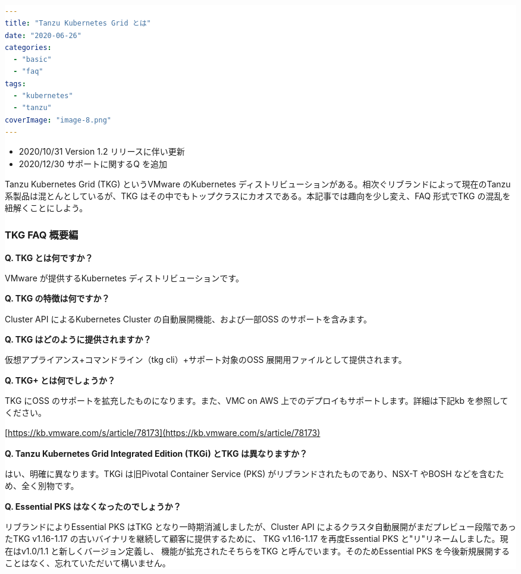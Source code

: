 ```yaml
---
title: "Tanzu Kubernetes Grid とは"
date: "2020-06-26"
categories: 
  - "basic"
  - "faq"
tags: 
  - "kubernetes"
  - "tanzu"
coverImage: "image-8.png"
---
```


- 2020/10/31 Version 1.2 リリースに伴い更新
- 2020/12/30 サポートに関するQ を追加

Tanzu Kubernetes Grid (TKG) というVMware のKubernetes ディストリビューションがある。相次ぐリブランドによって現在のTanzu 系製品は混とんとしているが、TKG はその中でもトップクラスにカオスである。本記事では趣向を少し変え、FAQ 形式でTKG の混乱を紐解くことにしよう。

### TKG FAQ 概要編

**Q. TKG とは何ですか？**

VMware が提供するKubernetes ディストリビューションです。

**Q. TKG の特徴は何ですか？**

Cluster API によるKubernetes Cluster の自動展開機能、および一部OSS のサポートを含みます。

**Q. TKG はどのように提供されますか？**

仮想アプライアンス+コマンドライン（tkg cli）+サポート対象のOSS 展開用ファイルとして提供されます。

**Q. TKG+ とは何でしょうか？**

TKG にOSS のサポートを拡充したものになります。また、VMC on AWS 上でのデプロイもサポートします。詳細は下記kb を参照してください。

[https://kb.vmware.com/s/article/78173](https://kb.vmware.com/s/article/78173)

**Q. Tanzu Kubernetes Grid Integrated Edition (TKGi) とTKG は異なりますか？**

はい、明確に異なります。TKGi は旧Pivotal Container Service (PKS) がリブランドされたものであり、NSX-T やBOSH などを含むため、全く別物です。

**Q. Essential PKS はなくなったのでしょうか？**

リブランドによりEssential PKS はTKG となり一時期消滅しましたが、Cluster API によるクラスタ自動展開がまだプレビュー段階であったTKG v1.16-1.17 の古いバイナリを継続して顧客に提供するために、 TKG v1.16-1.17 を再度Essential PKS と"リ"リネームしました。現在はv1.0/1.1 と新しくバージョン定義し、 機能が拡充されたそちらをTKG と呼んでいます。そのためEssential PKS を今後新規展開することはなく、忘れていただいて構いません。

<figure>
